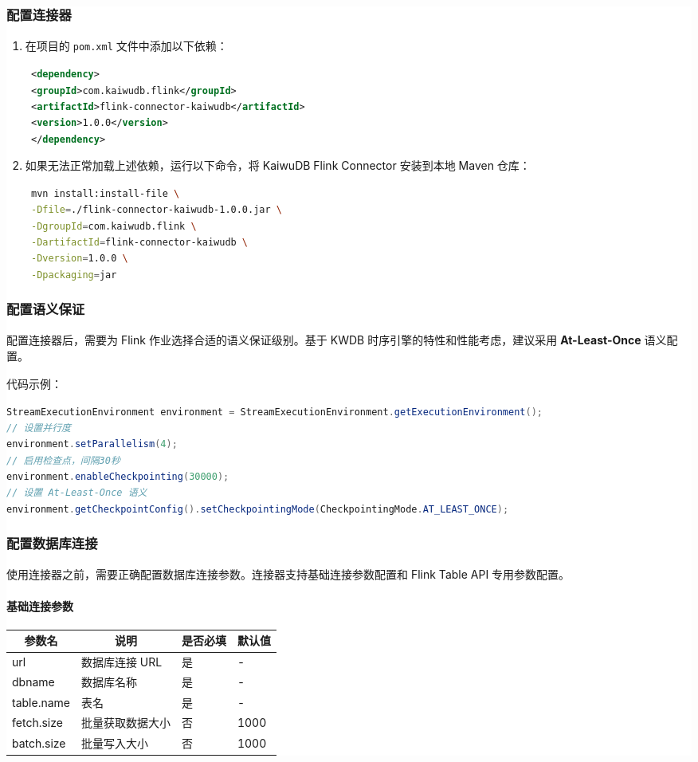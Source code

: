 ### 配置连接器

1. 在项目的 `pom.xml` 文件中添加以下依赖：

   ```xml
    <dependency>
    <groupId>com.kaiwudb.flink</groupId>
    <artifactId>flink-connector-kaiwudb</artifactId>
    <version>1.0.0</version>
    </dependency>
   ```

2. 如果无法正常加载上述依赖，运行以下命令，将 KaiwuDB Flink Connector 安装到本地 Maven 仓库：

   ```bash
    mvn install:install-file \
    -Dfile=./flink-connector-kaiwudb-1.0.0.jar \
    -DgroupId=com.kaiwudb.flink \
    -DartifactId=flink-connector-kaiwudb \
    -Dversion=1.0.0 \
    -Dpackaging=jar
   ```

### 配置语义保证

配置连接器后，需要为 Flink 作业选择合适的语义保证级别。基于 KWDB 时序引擎的特性和性能考虑，建议采用 **At-Least-Once** 语义配置。

代码示例：

```java
StreamExecutionEnvironment environment = StreamExecutionEnvironment.getExecutionEnvironment();
// 设置并行度
environment.setParallelism(4);
// 启用检查点，间隔30秒
environment.enableCheckpointing(30000);
// 设置 At-Least-Once 语义
environment.getCheckpointConfig().setCheckpointingMode(CheckpointingMode.AT_LEAST_ONCE); 
```

### 配置数据库连接

使用连接器之前，需要正确配置数据库连接参数。连接器支持基础连接参数配置和 Flink Table API 专用参数配置。

#### 基础连接参数

| 参数名 | 说明 |是否必填 | 默认值 |
|--------|----------|--------|------|
| url  | 数据库连接 URL |是 | - |
| dbname  | 数据库名称 |是 | - |
| table.name  | 表名 | 是 | - |
| fetch.size | 批量获取数据大小 | 否 | 1000 |
| batch.size | 批量写入大小 | 否 | 1000 |
